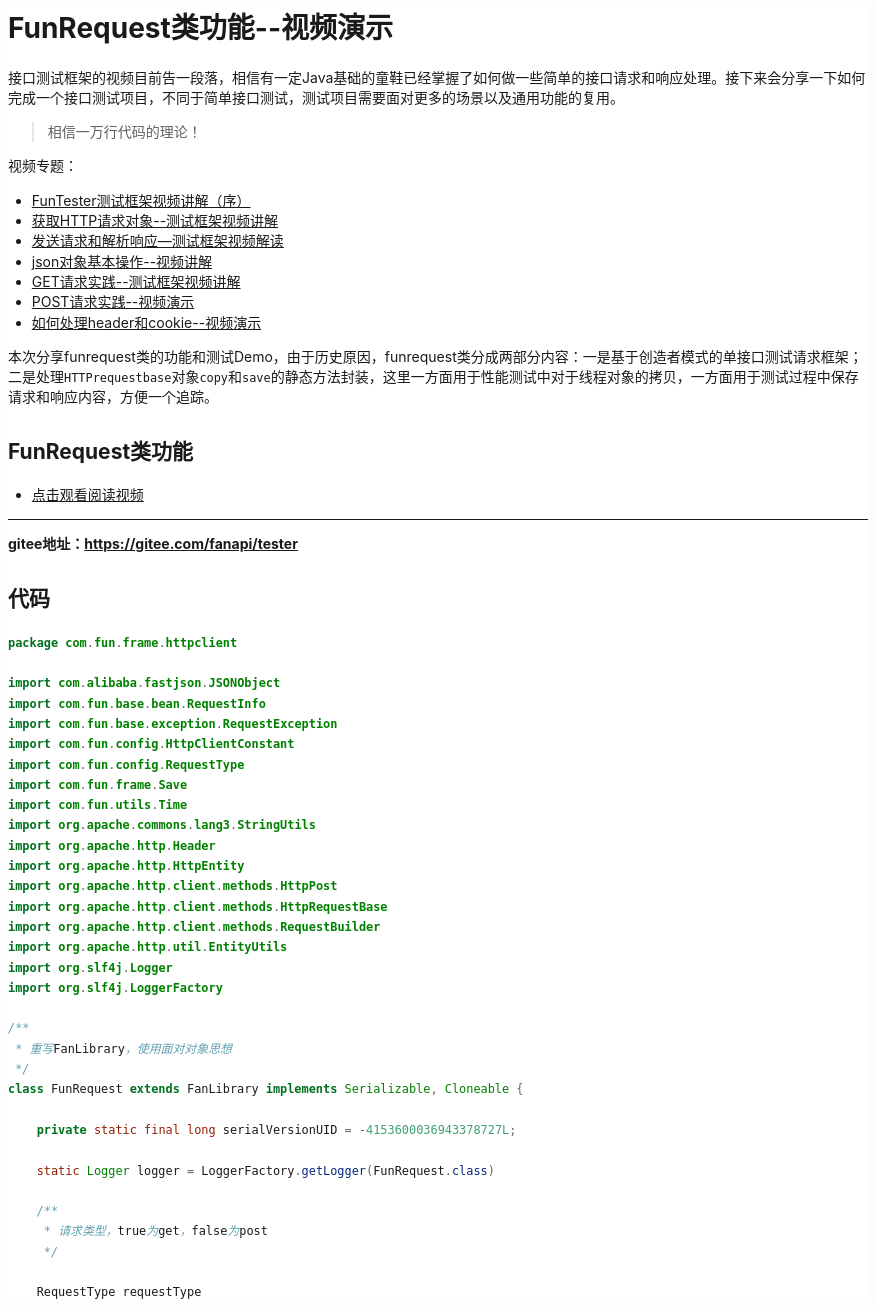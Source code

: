 # FunRequest类功能--视频演示


接口测试框架的视频目前告一段落，相信有一定Java基础的童鞋已经掌握了如何做一些简单的接口请求和响应处理。接下来会分享一下如何完成一个接口测试项目，不同于简单接口测试，测试项目需要面对更多的场景以及通用功能的复用。

> 相信一万行代码的理论！

视频专题：

- [FunTester测试框架视频讲解（序）](https://mp.weixin.qq.com/s/CJrHAAniDMyr5oDXYHpPcQ)
- [获取HTTP请求对象--测试框架视频讲解](https://mp.weixin.qq.com/s/hG89sGf96GcPb2hGnludsw)
- [发送请求和解析响应—测试框架视频解读](https://mp.weixin.qq.com/s/xUQ8o3YuZOChXZ2UGR1Kyw)
- [json对象基本操作--视频讲解](https://mp.weixin.qq.com/s/MQtcIGKwWGEMb2XD3zmAIQ)
- [GET请求实践--测试框架视频讲解](https://mp.weixin.qq.com/s/_ZEDmRPXe4SLjCgdwDtC7A)
- [POST请求实践--视频演示](https://mp.weixin.qq.com/s/g0mLzMQ4Br2e592m3p68eg)
- [如何处理header和cookie--视频演示](https://mp.weixin.qq.com/s/MkwzT9VPglSnOxY7geSUiQ)

本次分享funrequest类的功能和测试Demo，由于历史原因，funrequest类分成两部分内容：一是基于创造者模式的单接口测试请求框架；二是处理`HTTPrequestbase`对象`copy`和`save`的静态方法封装，这里一方面用于性能测试中对于线程对象的拷贝，一方面用于测试过程中保存请求和响应内容，方便一个追踪。

## FunRequest类功能

- [点击观看阅读视频](https://mp.weixin.qq.com/s/WGS6ZwAvw7X4MC004Gz4pA)

----
**gitee地址：https://gitee.com/fanapi/tester**

## 代码

```Java
package com.fun.frame.httpclient

import com.alibaba.fastjson.JSONObject
import com.fun.base.bean.RequestInfo
import com.fun.base.exception.RequestException
import com.fun.config.HttpClientConstant
import com.fun.config.RequestType
import com.fun.frame.Save
import com.fun.utils.Time
import org.apache.commons.lang3.StringUtils
import org.apache.http.Header
import org.apache.http.HttpEntity
import org.apache.http.client.methods.HttpPost
import org.apache.http.client.methods.HttpRequestBase
import org.apache.http.client.methods.RequestBuilder
import org.apache.http.util.EntityUtils
import org.slf4j.Logger
import org.slf4j.LoggerFactory

/**
 * 重写FanLibrary，使用面对对象思想
 */
class FunRequest extends FanLibrary implements Serializable, Cloneable {

    private static final long serialVersionUID = -4153600036943378727L;

    static Logger logger = LoggerFactory.getLogger(FunRequest.class)

    /**
     * 请求类型，true为get，false为post
     */

    RequestType requestType

```